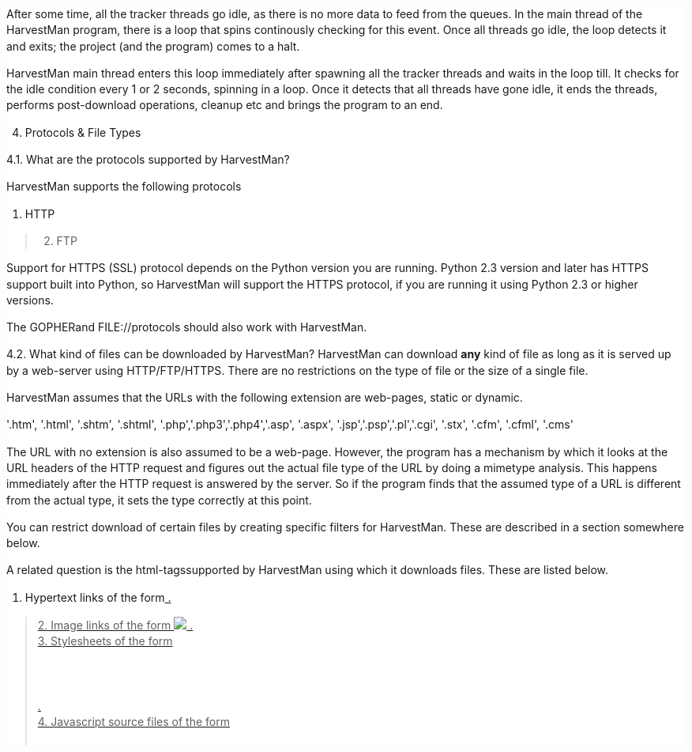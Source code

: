 After some time, all the tracker threads go idle, as there is no more data to feed from the queues. In the main thread of the HarvestMan program, there is a loop that spins continously checking for this event. Once all threads go idle, the loop detects it and exits; the project (and the program) comes to a halt.

HarvestMan main thread enters this loop immediately after spawning all the tracker threads and waits in the loop till. It checks for the idle condition every 1 or 2 seconds, spinning in a loop. Once it detects that all threads have gone idle, it ends the threads, performs post-download operations, cleanup etc and brings the program to an end.


4. Protocols & File Types

4.1. What are the protocols supported by HarvestMan?

HarvestMan supports the following protocols

  1. HTTP
> 2. FTP

Support for HTTPS (SSL) protocol depends on the Python version you are running. Python 2.3 version and later has HTTPS support built into Python, so HarvestMan will support the HTTPS protocol, if you are running it using Python 2.3 or higher versions.

The GOPHERand FILE://protocols should also work with HarvestMan.


4.2. What kind of files can be downloaded by HarvestMan?
HarvestMan can download **any** kind of file as long as it is served up by a web-server using HTTP/FTP/HTTPS. There are no restrictions on the type of file or the size of a single file.

HarvestMan assumes that the URLs with the following extension are web-pages, static or dynamic.

'.htm', '.html', '.shtm', '.shtml', '.php','.php3','.php4','.asp', '.aspx', '.jsp','.psp','.pl','.cgi', '.stx', '.cfm', '.cfml', '.cms'

The URL with no extension is also assumed to be a web-page. However, the program has a mechanism by which it looks at the URL headers of the HTTP request and figures out the actual file type of the URL by doing a mimetype analysis. This happens immediately after the HTTP request is answered by the server. So if the program finds that the assumed type of a URL is different from the actual type, it sets the type correctly at this point.

You can restrict download of certain files by creating specific filters for HarvestMan. These are described in a section somewhere below.

A related question is the html-tagssupported by HarvestMan using which it downloads files.
These are listed below.

  1. Hypertext links of the form<a href='http://www.foo.com/bar/file.html'> .<br>
</li></ul><blockquote>2. Image links of the form <img src='http://www.foo.com/bar/img.jpg'>  .<br>
3. Stylesheets of the form   <br>
<br>
<link rel="stylesheet" type="text/css" href="style.css"><br>
<br>
.<br>
4. Javascript source files of the form <br>
<br>
<script src="http://www.foo.com/scripts/script.js"><br>
<br>
 .<br>
5. Java applets(.class files) of the form<applet...>  .</blockquote>
